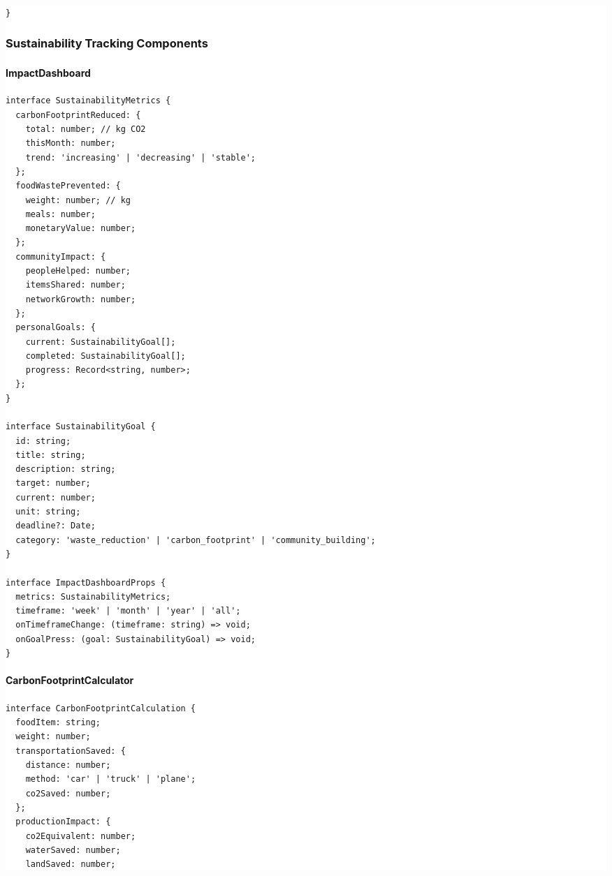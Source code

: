 ```tsx
}
```

### Sustainability Tracking Components

#### ImpactDashboard
```tsx
interface SustainabilityMetrics {
  carbonFootprintReduced: {
    total: number; // kg CO2
    thisMonth: number;
    trend: 'increasing' | 'decreasing' | 'stable';
  };
  foodWastePrevented: {
    weight: number; // kg
    meals: number;
    monetaryValue: number;
  };
  communityImpact: {
    peopleHelped: number;
    itemsShared: number;
    networkGrowth: number;
  };
  personalGoals: {
    current: SustainabilityGoal[];
    completed: SustainabilityGoal[];
    progress: Record<string, number>;
  };
}

interface SustainabilityGoal {
  id: string;
  title: string;
  description: string;
  target: number;
  current: number;
  unit: string;
  deadline?: Date;
  category: 'waste_reduction' | 'carbon_footprint' | 'community_building';
}

interface ImpactDashboardProps {
  metrics: SustainabilityMetrics;
  timeframe: 'week' | 'month' | 'year' | 'all';
  onTimeframeChange: (timeframe: string) => void;
  onGoalPress: (goal: SustainabilityGoal) => void;
}
```

#### CarbonFootprintCalculator
```tsx
interface CarbonFootprintCalculation {
  foodItem: string;
  weight: number;
  transportationSaved: {
    distance: number;
    method: 'car' | 'truck' | 'plane';
    co2Saved: number;
  };
  productionImpact: {
    co2Equivalent: number;
    waterSaved: number;
    landSaved: number;
```